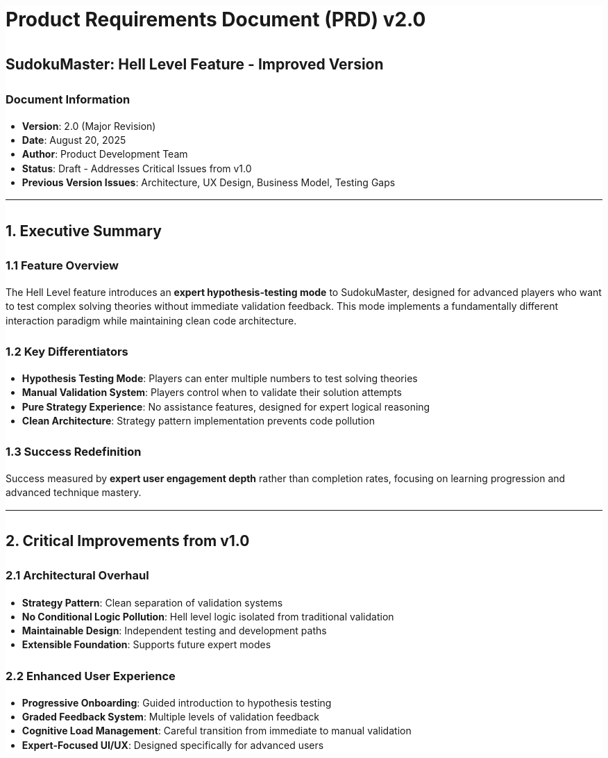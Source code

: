 # Product Requirements Document (PRD) v2.0
## SudokuMaster: Hell Level Feature - Improved Version

### Document Information
- **Version**: 2.0 (Major Revision)
- **Date**: August 20, 2025
- **Author**: Product Development Team  
- **Status**: Draft - Addresses Critical Issues from v1.0
- **Previous Version Issues**: Architecture, UX Design, Business Model, Testing Gaps

---

## 1. Executive Summary

### 1.1 Feature Overview
The Hell Level feature introduces an **expert hypothesis-testing mode** to SudokuMaster, designed for advanced players who want to test complex solving theories without immediate validation feedback. This mode implements a fundamentally different interaction paradigm while maintaining clean code architecture.

### 1.2 Key Differentiators
- **Hypothesis Testing Mode**: Players can enter multiple numbers to test solving theories
- **Manual Validation System**: Players control when to validate their solution attempts
- **Pure Strategy Experience**: No assistance features, designed for expert logical reasoning
- **Clean Architecture**: Strategy pattern implementation prevents code pollution

### 1.3 Success Redefinition
Success measured by **expert user engagement depth** rather than completion rates, focusing on learning progression and advanced technique mastery.

---

## 2. Critical Improvements from v1.0

### 2.1 Architectural Overhaul
- **Strategy Pattern**: Clean separation of validation systems
- **No Conditional Logic Pollution**: Hell level logic isolated from traditional validation
- **Maintainable Design**: Independent testing and development paths
- **Extensible Foundation**: Supports future expert modes

### 2.2 Enhanced User Experience
- **Progressive Onboarding**: Guided introduction to hypothesis testing
- **Graded Feedback System**: Multiple levels of validation feedback  
- **Cognitive Load Management**: Careful transition from immediate to manual validation
- **Expert-Focused UI/UX**: Designed specifically for advanced users
